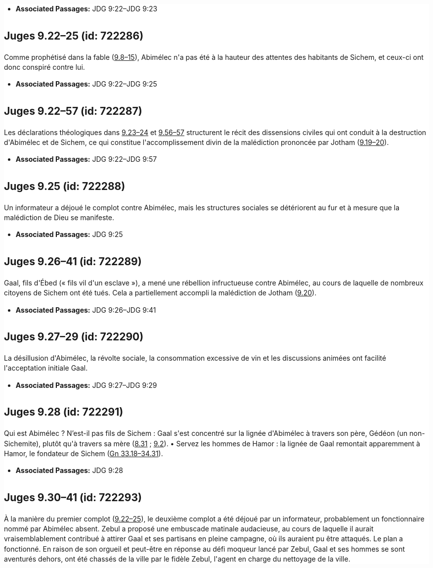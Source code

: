 * **Associated Passages:** JDG 9:22–JDG 9:23

## Juges 9.22–25 (id: 722286)

Comme prophétisé dans la fable ([9\.8–15](https://ref.ly/Judg9:8-Judg9:15)), Abimélec n'a pas été à la hauteur des attentes des habitants de Sichem, et ceux\-ci ont donc conspiré contre lui.

* **Associated Passages:** JDG 9:22–JDG 9:25

## Juges 9.22–57 (id: 722287)

Les déclarations théologiques dans [9\.23–24](https://ref.ly/Judg9:23-Judg9:24) et [9\.56–57](https://ref.ly/Judg9:56-Judg9:57) structurent le récit des dissensions civiles qui ont conduit à la destruction d'Abimélec et de Sichem, ce qui constitue l'accomplissement divin de la malédiction prononcée par Jotham ([9\.19–20](https://ref.ly/Judg9:19-Judg9:20)).

* **Associated Passages:** JDG 9:22–JDG 9:57

## Juges 9.25 (id: 722288)

Un informateur a déjoué le complot contre Abimélec, mais les structures sociales se détériorent au fur et à mesure que la malédiction de Dieu se manifeste.

* **Associated Passages:** JDG 9:25

## Juges 9.26–41 (id: 722289)

Gaal, fils d'Ébed (« fils vil d'un esclave »), a mené une rébellion infructueuse contre Abimélec, au cours de laquelle de nombreux citoyens de Sichem ont été tués. Cela a partiellement accompli la malédiction de Jotham ([9\.20](https://ref.ly/Judg9:20)).

* **Associated Passages:** JDG 9:26–JDG 9:41

## Juges 9.27–29 (id: 722290)

La désillusion d'Abimélec, la révolte sociale, la consommation excessive de vin et les discussions animées ont facilité l'acceptation initiale Gaal.

* **Associated Passages:** JDG 9:27–JDG 9:29

## Juges 9.28 (id: 722291)

Qui est Abimélec ? N’est\-il pas fils de Sichem : Gaal s'est concentré sur la lignée d'Abimélec à travers son père, Gédéon (un non\-Sichemite), plutôt qu'à travers sa mère ([8\.31](https://ref.ly/Judg8:31) ; [9\.2](https://ref.ly/Judg9:2)). • Servez les hommes de Hamor : la lignée de Gaal remontait apparemment à Hamor, le fondateur de Sichem ([Gn 33\.18–34\.31](https://ref.ly/Gen33:18-Gen34:31)).

* **Associated Passages:** JDG 9:28

## Juges 9.30–41 (id: 722293)

À la manière du premier complot ([9\.22–25](https://ref.ly/Judg9:22-Judg9:25)), le deuxième complot a été déjoué par un informateur, probablement un fonctionnaire nommé par Abimélec absent. Zebul a proposé une embuscade matinale audacieuse, au cours de laquelle il aurait vraisemblablement contribué à attirer Gaal et ses partisans en pleine campagne, où ils auraient pu être attaqués. Le plan a fonctionné. En raison de son orgueil et peut\-être en réponse au défi moqueur lancé par Zebul, Gaal et ses hommes se sont aventurés dehors, ont été chassés de la ville par le fidèle Zebul, l'agent en charge du nettoyage de la ville.
